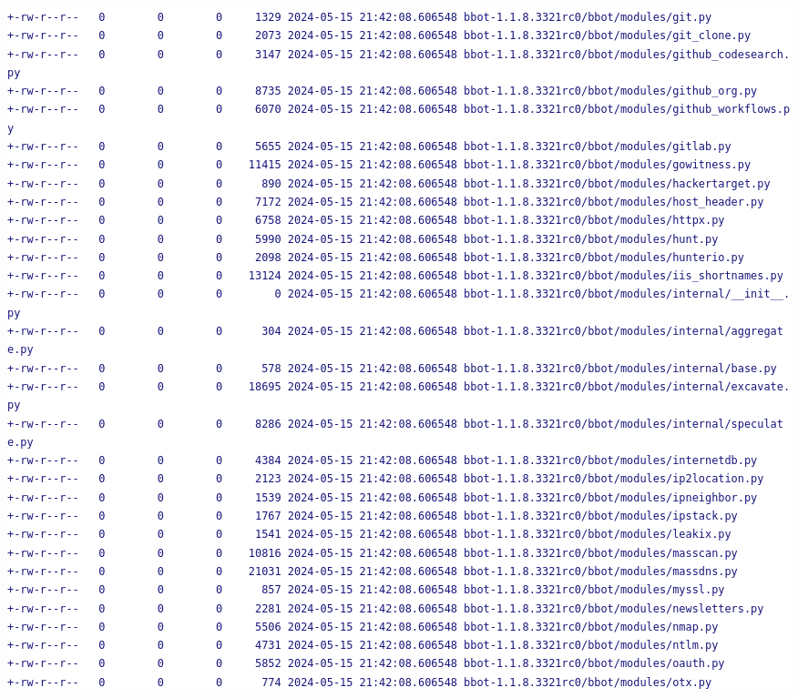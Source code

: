 ```diff
+-rw-r--r--   0        0        0     1329 2024-05-15 21:42:08.606548 bbot-1.1.8.3321rc0/bbot/modules/git.py
+-rw-r--r--   0        0        0     2073 2024-05-15 21:42:08.606548 bbot-1.1.8.3321rc0/bbot/modules/git_clone.py
+-rw-r--r--   0        0        0     3147 2024-05-15 21:42:08.606548 bbot-1.1.8.3321rc0/bbot/modules/github_codesearch.py
+-rw-r--r--   0        0        0     8735 2024-05-15 21:42:08.606548 bbot-1.1.8.3321rc0/bbot/modules/github_org.py
+-rw-r--r--   0        0        0     6070 2024-05-15 21:42:08.606548 bbot-1.1.8.3321rc0/bbot/modules/github_workflows.py
+-rw-r--r--   0        0        0     5655 2024-05-15 21:42:08.606548 bbot-1.1.8.3321rc0/bbot/modules/gitlab.py
+-rw-r--r--   0        0        0    11415 2024-05-15 21:42:08.606548 bbot-1.1.8.3321rc0/bbot/modules/gowitness.py
+-rw-r--r--   0        0        0      890 2024-05-15 21:42:08.606548 bbot-1.1.8.3321rc0/bbot/modules/hackertarget.py
+-rw-r--r--   0        0        0     7172 2024-05-15 21:42:08.606548 bbot-1.1.8.3321rc0/bbot/modules/host_header.py
+-rw-r--r--   0        0        0     6758 2024-05-15 21:42:08.606548 bbot-1.1.8.3321rc0/bbot/modules/httpx.py
+-rw-r--r--   0        0        0     5990 2024-05-15 21:42:08.606548 bbot-1.1.8.3321rc0/bbot/modules/hunt.py
+-rw-r--r--   0        0        0     2098 2024-05-15 21:42:08.606548 bbot-1.1.8.3321rc0/bbot/modules/hunterio.py
+-rw-r--r--   0        0        0    13124 2024-05-15 21:42:08.606548 bbot-1.1.8.3321rc0/bbot/modules/iis_shortnames.py
+-rw-r--r--   0        0        0        0 2024-05-15 21:42:08.606548 bbot-1.1.8.3321rc0/bbot/modules/internal/__init__.py
+-rw-r--r--   0        0        0      304 2024-05-15 21:42:08.606548 bbot-1.1.8.3321rc0/bbot/modules/internal/aggregate.py
+-rw-r--r--   0        0        0      578 2024-05-15 21:42:08.606548 bbot-1.1.8.3321rc0/bbot/modules/internal/base.py
+-rw-r--r--   0        0        0    18695 2024-05-15 21:42:08.606548 bbot-1.1.8.3321rc0/bbot/modules/internal/excavate.py
+-rw-r--r--   0        0        0     8286 2024-05-15 21:42:08.606548 bbot-1.1.8.3321rc0/bbot/modules/internal/speculate.py
+-rw-r--r--   0        0        0     4384 2024-05-15 21:42:08.606548 bbot-1.1.8.3321rc0/bbot/modules/internetdb.py
+-rw-r--r--   0        0        0     2123 2024-05-15 21:42:08.606548 bbot-1.1.8.3321rc0/bbot/modules/ip2location.py
+-rw-r--r--   0        0        0     1539 2024-05-15 21:42:08.606548 bbot-1.1.8.3321rc0/bbot/modules/ipneighbor.py
+-rw-r--r--   0        0        0     1767 2024-05-15 21:42:08.606548 bbot-1.1.8.3321rc0/bbot/modules/ipstack.py
+-rw-r--r--   0        0        0     1541 2024-05-15 21:42:08.606548 bbot-1.1.8.3321rc0/bbot/modules/leakix.py
+-rw-r--r--   0        0        0    10816 2024-05-15 21:42:08.606548 bbot-1.1.8.3321rc0/bbot/modules/masscan.py
+-rw-r--r--   0        0        0    21031 2024-05-15 21:42:08.606548 bbot-1.1.8.3321rc0/bbot/modules/massdns.py
+-rw-r--r--   0        0        0      857 2024-05-15 21:42:08.606548 bbot-1.1.8.3321rc0/bbot/modules/myssl.py
+-rw-r--r--   0        0        0     2281 2024-05-15 21:42:08.606548 bbot-1.1.8.3321rc0/bbot/modules/newsletters.py
+-rw-r--r--   0        0        0     5506 2024-05-15 21:42:08.606548 bbot-1.1.8.3321rc0/bbot/modules/nmap.py
+-rw-r--r--   0        0        0     4731 2024-05-15 21:42:08.606548 bbot-1.1.8.3321rc0/bbot/modules/ntlm.py
+-rw-r--r--   0        0        0     5852 2024-05-15 21:42:08.606548 bbot-1.1.8.3321rc0/bbot/modules/oauth.py
+-rw-r--r--   0        0        0      774 2024-05-15 21:42:08.606548 bbot-1.1.8.3321rc0/bbot/modules/otx.py
```